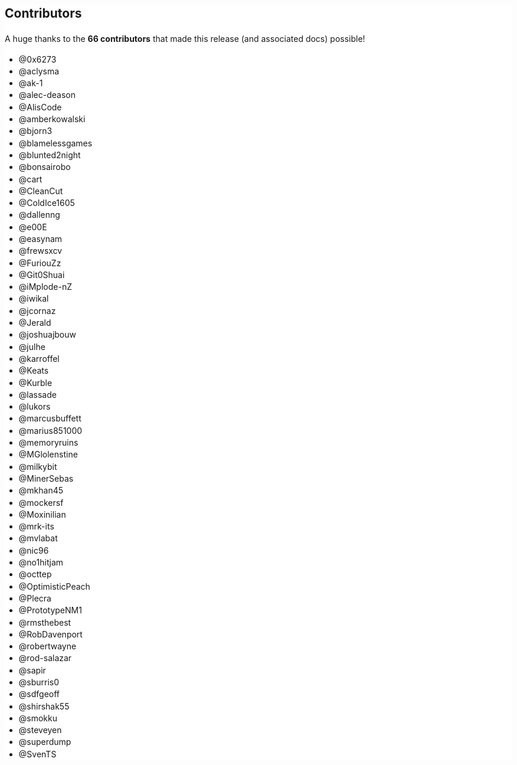 [1027]: https://github.com/bevyengine/bevy/pull/1027
[1033]: https://github.com/bevyengine/bevy/pull/1033
[1034]: https://github.com/bevyengine/bevy/pull/1034
[1034]: https://github.com/bevyengine/bevy/pull/1034
[1035]: https://github.com/bevyengine/bevy/pull/1035
[1037]: https://github.com/bevyengine/bevy/pull/1037
[1038]: https://github.com/bevyengine/bevy/pull/1038
[1043]: https://github.com/bevyengine/bevy/pull/1043
[1043]: https://github.com/bevyengine/bevy/pull/1043
[1071]: https://github.com/bevyengine/bevy/pull/1071

## Contributors

A huge thanks to the **66 contributors** that made this release (and associated docs) possible!

* @0x6273
* @aclysma
* @ak-1
* @alec-deason
* @AlisCode
* @amberkowalski
* @bjorn3
* @blamelessgames
* @blunted2night
* @bonsairobo
* @cart
* @CleanCut
* @ColdIce1605
* @dallenng
* @e00E
* @easynam
* @frewsxcv
* @FuriouZz
* @Git0Shuai
* @iMplode-nZ
* @iwikal
* @jcornaz
* @Jerald
* @joshuajbouw
* @julhe
* @karroffel
* @Keats
* @Kurble
* @lassade
* @lukors
* @marcusbuffett
* @marius851000
* @memoryruins
* @MGlolenstine
* @milkybit
* @MinerSebas
* @mkhan45
* @mockersf
* @Moxinilian
* @mrk-its
* @mvlabat
* @nic96
* @no1hitjam
* @octtep
* @OptimisticPeach
* @Plecra
* @PrototypeNM1
* @rmsthebest
* @RobDavenport
* @robertwayne
* @rod-salazar
* @sapir
* @sburris0
* @sdfgeoff
* @shirshak55
* @smokku
* @steveyen
* @superdump
* @SvenTS

[`System`]: https://docs.rs/bevy/0.4.0/bevy/prelude/trait.System.html
[`Stage`]: https://docs.rs/bevy/0.4.0/bevy/ecs/trait.Stage.html
[`SystemStage`]: https://docs.rs/bevy/0.4.0/bevy/ecs/struct.SystemStage.html
[`SystemStage`]: https://docs.rs/bevy/0.4.0/bevy/ecs/struct.SystemStage.html
[`Plugin`]: https://docs.rs/bevy/0.4.0/bevy/app/trait.Plugin.html
[`StateStage`]: https://docs.rs/bevy/0.4.0/bevy/ecs/struct.StateStage.html
[`TypeId`]: https://doc.rust-lang.org/stable/std/any/struct.TypeId.html
[`type_name`]: https://doc.rust-lang.org/std/any/fn.type_name.html
[`bevy_reflect`]: https://docs.rs/bevy/0.4.0/bevy/reflect/index.html
[`Reflect`]: https://docs.rs/bevy/0.4.0/bevy/reflect/trait.Reflect.html
[`LogPlugin`]: https://docs.rs/bevy/0.4.0/bevy/log/struct.LogPlugin.html
[`tracing`]: https://docs.rs/tracing/latest/tracing/
[273]: https://github.com/bevyengine/bevy/pull/273
[691]: https://github.com/bevyengine/bevy/pull/691
[719]: https://github.com/bevyengine/bevy/pull/719
[761]: https://github.com/bevyengine/bevy/pull/761
[761]: https://github.com/bevyengine/bevy/pull/761
[765]: https://github.com/bevyengine/bevy/pull/765
[772]: https://github.com/bevyengine/bevy/pull/772
[772]: https://github.com/bevyengine/bevy/pull/772
[789]: https://github.com/bevyengine/bevy/pull/789
[791]: https://github.com/bevyengine/bevy/pull/791
[798]: https://github.com/bevyengine/bevy/pull/798
[801]: https://github.com/bevyengine/bevy/pull/801
[801]: https://github.com/bevyengine/bevy/pull/801
[805]: https://github.com/bevyengine/bevy/pull/805
[808]: https://github.com/bevyengine/bevy/pull/808
[815]: https://github.com/bevyengine/bevy/pull/815
[820]: https://github.com/bevyengine/bevy/pull/820
[821]: https://github.com/bevyengine/bevy/pull/821
[821]: https://github.com/bevyengine/bevy/pull/821
[829]: https://github.com/bevyengine/bevy/pull/829
[829]: https://github.com/bevyengine/bevy/pull/829
[834]: https://github.com/bevyengine/bevy/pull/834
[834]: https://github.com/bevyengine/bevy/pull/834
[836]: https://github.com/bevyengine/bevy/pull/836
[836]: https://github.com/bevyengine/bevy/pull/836
[842]: https://github.com/bevyengine/bevy/pull/842
[843]: https://github.com/bevyengine/bevy/pull/843
[847]: https://github.com/bevyengine/bevy/pull/847
[852]: https://github.com/bevyengine/bevy/pull/852
[852]: https://github.com/bevyengine/bevy/pull/852
[857]: https://github.com/bevyengine/bevy/pull/857
[857]: https://github.com/bevyengine/bevy/pull/857
[859]: https://github.com/bevyengine/bevy/pull/859
[859]: https://github.com/bevyengine/bevy/pull/859
[863]: https://github.com/bevyengine/bevy/pull/863
[864]: https://github.com/bevyengine/bevy/pull/864
[871]: https://github.com/bevyengine/bevy/pull/871
[876]: https://github.com/bevyengine/bevy/pull/876
[876]: https://github.com/bevyengine/bevy/pull/876
[883]: https://github.com/bevyengine/bevy/pull/883
[887]: https://github.com/bevyengine/bevy/pull/887
[892]: https://github.com/bevyengine/bevy/pull/892
[893]: https://github.com/bevyengine/bevy/pull/893
[893]: https://github.com/bevyengine/bevy/pull/893
[893]: https://github.com/bevyengine/bevy/pull/893
[894]: https://github.com/bevyengine/bevy/pull/894
[894]: https://github.com/bevyengine/bevy/pull/894
[894]: https://github.com/bevyengine/bevy/pull/894
[895]: https://github.com/bevyengine/bevy/pull/895
[895]: https://github.com/bevyengine/bevy/pull/895
[897]: https://github.com/bevyengine/bevy/pull/897
[903]: https://github.com/bevyengine/bevy/pull/903
[904]: https://github.com/bevyengine/bevy/pull/904
[904]: https://github.com/bevyengine/bevy/pull/904
[905]: https://github.com/bevyengine/bevy/pull/905
[905]: https://github.com/bevyengine/bevy/pull/905
[908]: https://github.com/bevyengine/bevy/pull/908
[914]: https://github.com/bevyengine/bevy/pull/914
[914]: https://github.com/bevyengine/bevy/pull/914
[917]: https://github.com/bevyengine/bevy/pull/917
[917]: https://github.com/bevyengine/bevy/pull/917
[920]: https://github.com/bevyengine/bevy/pull/920
[920]: https://github.com/bevyengine/bevy/pull/920
[926]: https://github.com/bevyengine/bevy/pull/926
[926]: https://github.com/bevyengine/bevy/pull/926
[928]: https://github.com/bevyengine/bevy/pull/928
[928]: https://github.com/bevyengine/bevy/pull/928
[931]: https://github.com/bevyengine/bevy/pull/931
[931]: https://github.com/bevyengine/bevy/pull/931
[932]: https://github.com/bevyengine/bevy/pull/932
[934]: https://github.com/bevyengine/bevy/pull/934
[934]: https://github.com/bevyengine/bevy/pull/934
[937]: https://github.com/bevyengine/bevy/pull/937
[940]: https://github.com/bevyengine/bevy/pull/940
[945]: https://github.com/bevyengine/bevy/pull/945
[945]: https://github.com/bevyengine/bevy/pull/945
[946]: https://github.com/bevyengine/bevy/pull/946
[947]: https://github.com/bevyengine/bevy/pull/947
[948]: https://github.com/bevyengine/bevy/pull/948
[952]: https://github.com/bevyengine/bevy/pull/952
[955]: https://github.com/bevyengine/bevy/pull/955
[955]: https://github.com/bevyengine/bevy/pull/955
[955]: https://github.com/bevyengine/bevy/pull/955
[956]: https://github.com/bevyengine/bevy/pull/956
[958]: https://github.com/bevyengine/bevy/pull/958
[966]: https://github.com/bevyengine/bevy/pull/966
[969]: https://github.com/bevyengine/bevy/pull/969
[972]: https://github.com/bevyengine/bevy/pull/972
[973]: https://github.com/bevyengine/bevy/pull/973
[979]: https://github.com/bevyengine/bevy/pull/979
[987]: https://github.com/bevyengine/bevy/pull/987
[995]: https://github.com/bevyengine/bevy/pull/995
[997]: https://github.com/bevyengine/bevy/pull/997
[1004]: https://github.com/bevyengine/bevy/pull/1004
[1016]: https://github.com/bevyengine/bevy/pull/1016
[1021]: https://github.com/bevyengine/bevy/pull/1021
[1023]: https://github.com/bevyengine/bevy/pull/1023
[1026]: https://github.com/bevyengine/bevy/pull/1026